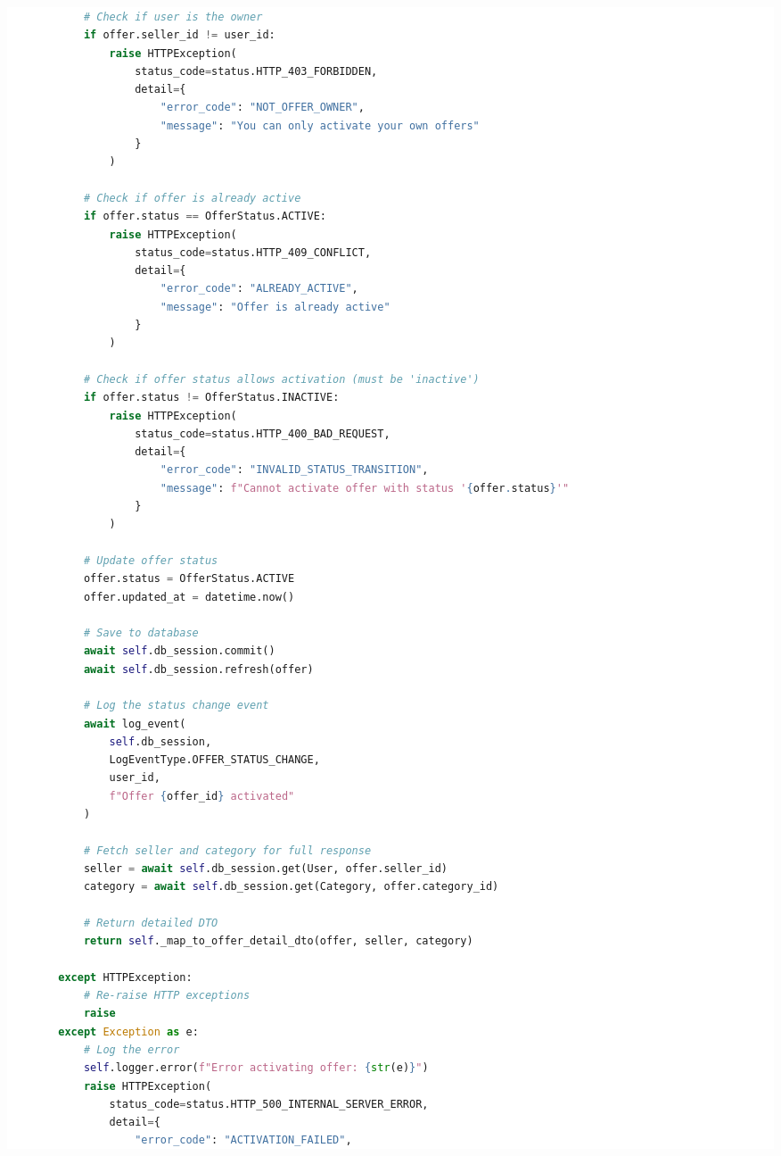    ```python
               # Check if user is the owner
               if offer.seller_id != user_id:
                   raise HTTPException(
                       status_code=status.HTTP_403_FORBIDDEN,
                       detail={
                           "error_code": "NOT_OFFER_OWNER",
                           "message": "You can only activate your own offers"
                       }
                   )
               
               # Check if offer is already active
               if offer.status == OfferStatus.ACTIVE:
                   raise HTTPException(
                       status_code=status.HTTP_409_CONFLICT,
                       detail={
                           "error_code": "ALREADY_ACTIVE",
                           "message": "Offer is already active"
                       }
                   )
               
               # Check if offer status allows activation (must be 'inactive')
               if offer.status != OfferStatus.INACTIVE:
                   raise HTTPException(
                       status_code=status.HTTP_400_BAD_REQUEST,
                       detail={
                           "error_code": "INVALID_STATUS_TRANSITION",
                           "message": f"Cannot activate offer with status '{offer.status}'"
                       }
                   )
               
               # Update offer status
               offer.status = OfferStatus.ACTIVE
               offer.updated_at = datetime.now()
               
               # Save to database
               await self.db_session.commit()
               await self.db_session.refresh(offer)
               
               # Log the status change event
               await log_event(
                   self.db_session,
                   LogEventType.OFFER_STATUS_CHANGE,
                   user_id,
                   f"Offer {offer_id} activated"
               )
               
               # Fetch seller and category for full response
               seller = await self.db_session.get(User, offer.seller_id)
               category = await self.db_session.get(Category, offer.category_id)
               
               # Return detailed DTO
               return self._map_to_offer_detail_dto(offer, seller, category)
               
           except HTTPException:
               # Re-raise HTTP exceptions
               raise
           except Exception as e:
               # Log the error
               self.logger.error(f"Error activating offer: {str(e)}")
               raise HTTPException(
                   status_code=status.HTTP_500_INTERNAL_SERVER_ERROR,
                   detail={
                       "error_code": "ACTIVATION_FAILED",
   ```